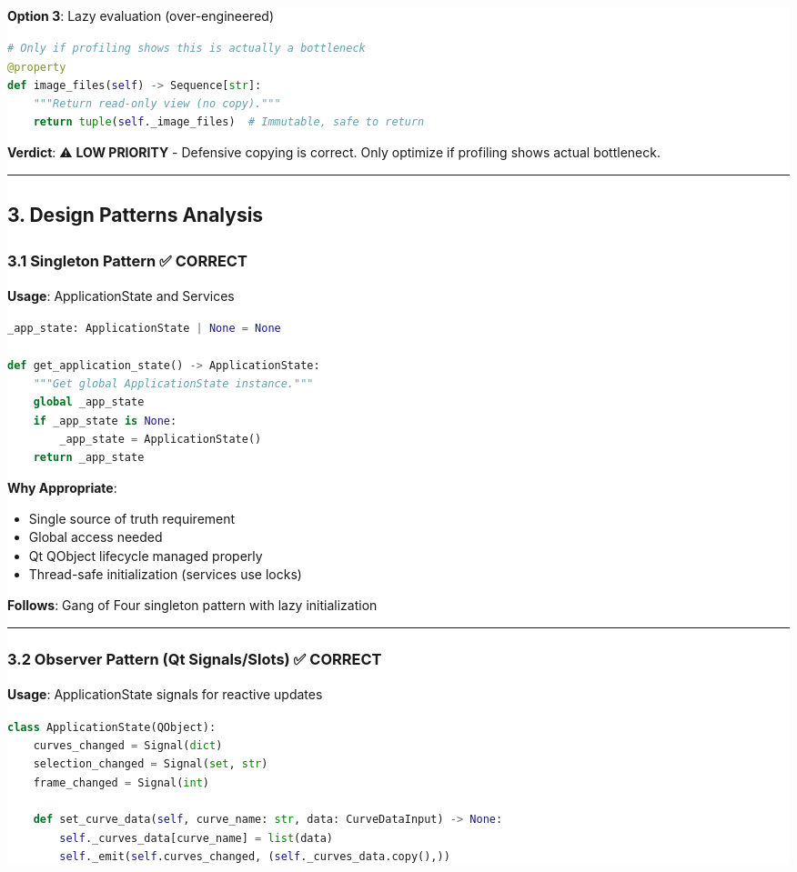 **Option 3**: Lazy evaluation (over-engineered)
```python
# Only if profiling shows this is actually a bottleneck
@property
def image_files(self) -> Sequence[str]:
    """Return read-only view (no copy)."""
    return tuple(self._image_files)  # Immutable, safe to return
```

**Verdict**: ⚠️ **LOW PRIORITY** - Defensive copying is correct. Only optimize if profiling shows actual bottleneck.

---

## 3. Design Patterns Analysis

### 3.1 Singleton Pattern ✅ CORRECT

**Usage**: ApplicationState and Services

```python
_app_state: ApplicationState | None = None

def get_application_state() -> ApplicationState:
    """Get global ApplicationState instance."""
    global _app_state
    if _app_state is None:
        _app_state = ApplicationState()
    return _app_state
```

**Why Appropriate**:
- Single source of truth requirement
- Global access needed
- Qt QObject lifecycle managed properly
- Thread-safe initialization (services use locks)

**Follows**: Gang of Four singleton pattern with lazy initialization

---

### 3.2 Observer Pattern (Qt Signals/Slots) ✅ CORRECT

**Usage**: ApplicationState signals for reactive updates

```python
class ApplicationState(QObject):
    curves_changed = Signal(dict)
    selection_changed = Signal(set, str)
    frame_changed = Signal(int)

    def set_curve_data(self, curve_name: str, data: CurveDataInput) -> None:
        self._curves_data[curve_name] = list(data)
        self._emit(self.curves_changed, (self._curves_data.copy(),))
```
